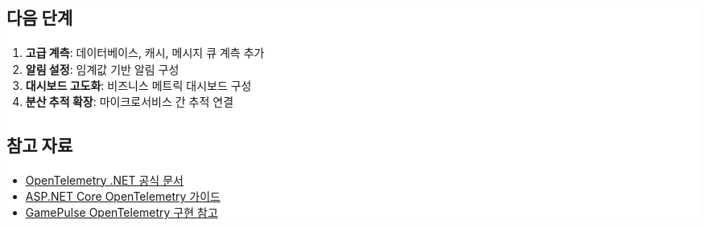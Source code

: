 ## 다음 단계

1. **고급 계측**: 데이터베이스, 캐시, 메시지 큐 계측 추가
2. **알림 설정**: 임계값 기반 알림 구성
3. **대시보드 고도화**: 비즈니스 메트릭 대시보드 구성
4. **분산 추적 확장**: 마이크로서비스 간 추적 연결

## 참고 자료

- [OpenTelemetry .NET 공식 문서](https://opentelemetry.io/docs/instrumentation/net/)
- [ASP.NET Core OpenTelemetry 가이드](https://learn.microsoft.com/en-us/aspnet/core/log-mon/metrics/metrics)
- [GamePulse OpenTelemetry 구현 참고](../GamePulse/OpenTelemetryInitialize.cs)
